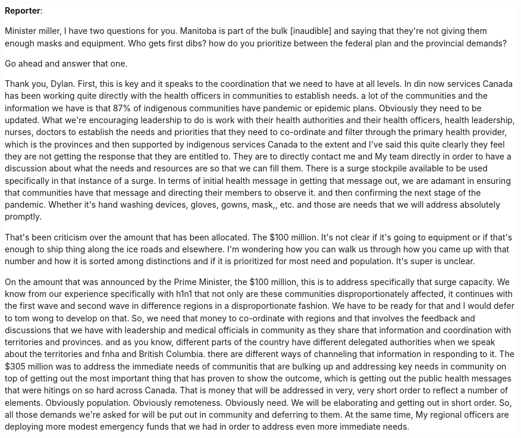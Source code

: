 

**Reporter**:

Minister miller, I have two questions for you.
Manitoba is part of the bulk [inaudible] and saying that they're not giving them enough masks and equipment.
Who gets first dibs? how do you prioritize between the federal plan and the provincial demands?



Go ahead and answer that one.



Thank you, Dylan.
First, this is key and it speaks to the coordination that we need to have at all levels.
In din now services Canada has been working quite directly with the health officers in communities to establish needs.
a lot of the communities and the information we have is that 87% of indigenous communities have pandemic or epidemic plans.
Obviously they need to be updated.
What we're encouraging leadership to do is work with their health authorities and their health officers, health leadership, nurses, doctors to establish the needs and priorities that they need to co-ordinate and filter through the primary health provider, which is the provinces and then supported by indigenous services Canada to the extent and I've said this quite clearly they feel they are not getting the response that they are entitled to. They are to directly contact me and My team directly in order to have a discussion about what the needs and resources are so that we can fill them.
There is a surge stockpile available to be used specifically in that instance of a surge.
In terms of initial health message in getting that message out, we are adamant in ensuring that communities have that message and directing their members to observe it. and then confirming the next stage of the pandemic.
Whether it's hand washing devices, gloves, gowns, mask,, etc.
and those are needs that we will address absolutely promptly.



That's been criticism over the amount that has been allocated.
The $100 million.
It's not clear if it's going to equipment or if that's enough to ship thing along the ice roads and elsewhere.
I'm wondering how you can walk us through how you came up with that number and how it is sorted among distinctions and if it is prioritized for most need and population.
It's super is unclear.



On the amount that was announced by the Prime Minister, the $100 million, this is to address specifically that surge capacity.
We know from our experience specifically with h1n1 that not only are these communities disproportionately affected, it continues with the first wave and second wave in difference regions in a disproportionate fashion.
We have to be ready for that and I would defer to tom wong to develop on that.
So, we need that money to co-ordinate with regions and that involves the feedback and discussions that we have with leadership and medical officials in community as they share that information and coordination with territories and provinces.
and as you know, different parts of the country have different delegated authorities when we speak about the territories and fnha and British Columbia.
there are different ways of channeling that information in responding to it. The $305 million was to address the immediate needs of communitis that are bulking up and addressing key needs in community on top of getting out the most important thing that has proven to show the outcome, which is getting out the public health messages that were hitings on so hard across Canada.
That is money that will be addressed in very, very short order to reflect a number of elements.
Obviously population.
Obviously remoteness.
Obviously need.
We will be elaborating and getting out in short order.
So, all those demands we're asked for will be put out in community and deferring to them.
At the same time, My regional officers are deploying more modest emergency funds that we had in order to address even more immediate needs.
